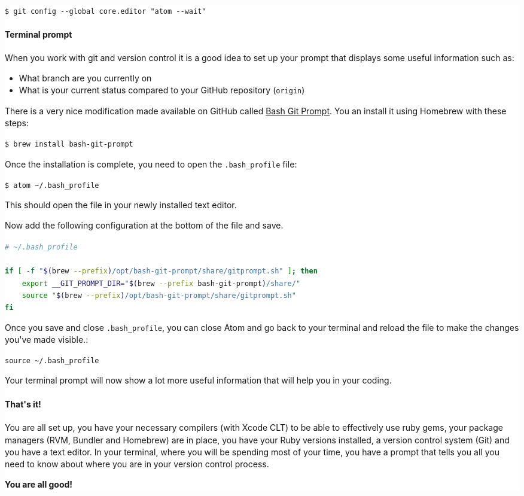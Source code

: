 ```shell
$ git config --global core.editor "atom --wait"
```

#### Terminal prompt
When you work with git and version control it is a good idea to set up your prompt that displays some useful information such as:
- What branch are you currently on
- What is your current status compared to your GitHub repository (`origin`)

There is a very nice modification made available on GitHub called [Bash Git Prompt](https://github.com/magicmonty/bash-git-prompt). You an install it using Homebrew with these steps:

```shell
$ brew install bash-git-prompt
```

Once the installation is complete, you need to open the `.bash_profile` file:

```bash
$ atom ~/.bash_profile
```

This should open the file in your newly installed text editor.

Now add the following configuration at the bottom of the file and save. 

```bash
# ~/.bash_profile

if [ -f "$(brew --prefix)/opt/bash-git-prompt/share/gitprompt.sh" ]; then
    export __GIT_PROMPT_DIR="$(brew --prefix bash-git-prompt)/share/"
    source "$(brew --prefix)/opt/bash-git-prompt/share/gitprompt.sh"
fi
```
Once you save and close `.bash_profile`, you can close Atom and go back to your terminal and reload the file to make the changes you've made visible.:

```shell
source ~/.bash_profile
```

Your terminal prompt will now show a lot more useful information that will help you in your coding. 


#### That's it!
You are all set up, you have your necessary compilers (with Xcode CLT) to be able to effectively use ruby gems, your package managers (RVM, Bundler and Homebrew) are in place, you have your Ruby versions installed, a version control system (Git) and you have a text editor. In your terminal, where you will be spending most of your time, you have a prompt that tells you all you need to know about where you are in your version control process.  

**You are all good!**












